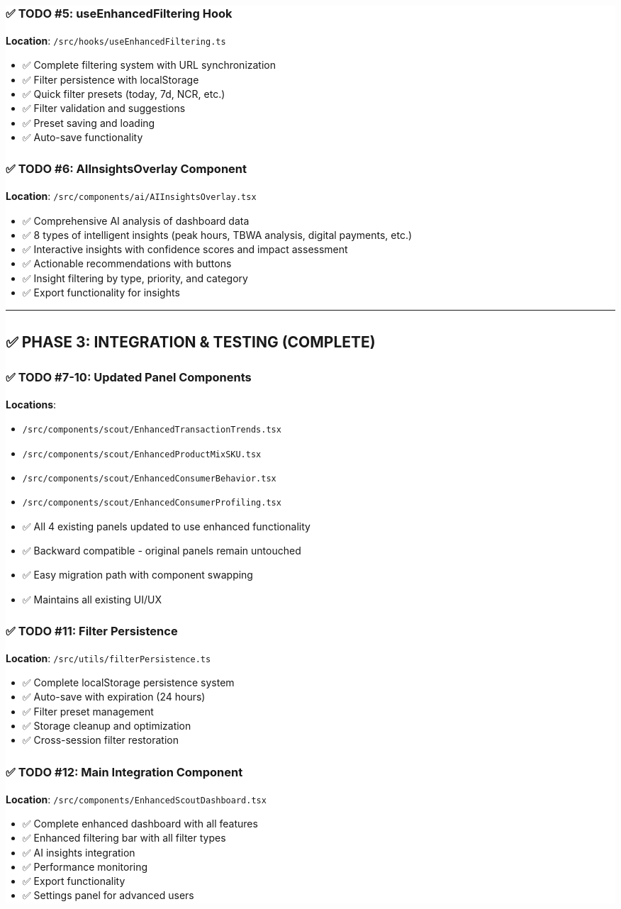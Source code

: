 ### ✅ TODO #5: useEnhancedFiltering Hook
**Location**: `/src/hooks/useEnhancedFiltering.ts`
- ✅ Complete filtering system with URL synchronization
- ✅ Filter persistence with localStorage
- ✅ Quick filter presets (today, 7d, NCR, etc.)
- ✅ Filter validation and suggestions
- ✅ Preset saving and loading
- ✅ Auto-save functionality

### ✅ TODO #6: AIInsightsOverlay Component
**Location**: `/src/components/ai/AIInsightsOverlay.tsx`
- ✅ Comprehensive AI analysis of dashboard data
- ✅ 8 types of intelligent insights (peak hours, TBWA analysis, digital payments, etc.)
- ✅ Interactive insights with confidence scores and impact assessment
- ✅ Actionable recommendations with buttons
- ✅ Insight filtering by type, priority, and category
- ✅ Export functionality for insights

---

## ✅ **PHASE 3: INTEGRATION & TESTING** (COMPLETE)

### ✅ TODO #7-10: Updated Panel Components
**Locations**: 
- `/src/components/scout/EnhancedTransactionTrends.tsx`
- `/src/components/scout/EnhancedProductMixSKU.tsx`
- `/src/components/scout/EnhancedConsumerBehavior.tsx`
- `/src/components/scout/EnhancedConsumerProfiling.tsx`

- ✅ All 4 existing panels updated to use enhanced functionality
- ✅ Backward compatible - original panels remain untouched
- ✅ Easy migration path with component swapping
- ✅ Maintains all existing UI/UX

### ✅ TODO #11: Filter Persistence
**Location**: `/src/utils/filterPersistence.ts`
- ✅ Complete localStorage persistence system
- ✅ Auto-save with expiration (24 hours)
- ✅ Filter preset management
- ✅ Storage cleanup and optimization
- ✅ Cross-session filter restoration

### ✅ TODO #12: Main Integration Component
**Location**: `/src/components/EnhancedScoutDashboard.tsx`
- ✅ Complete enhanced dashboard with all features
- ✅ Enhanced filtering bar with all filter types
- ✅ AI insights integration
- ✅ Performance monitoring
- ✅ Export functionality
- ✅ Settings panel for advanced users
